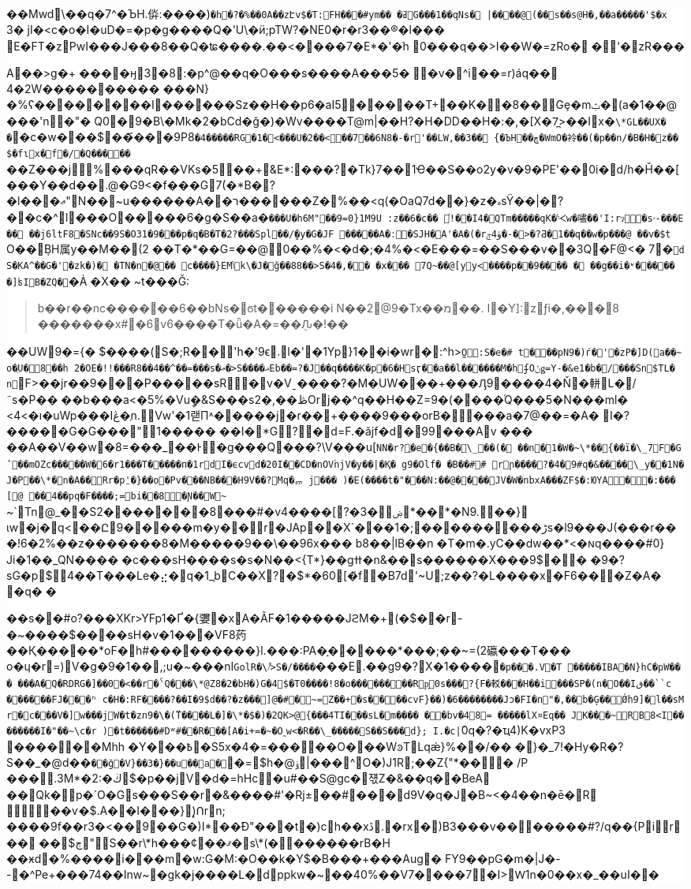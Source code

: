 ��Mwdۡ\��q�7^�ЪH. 㑞:� ���)`�h�?�%��0A��zԷv$�T:FH���#ym��
�ߥG���1��qNs� |� ���@(��s��s@H�,��a��� ��'$�x`3�
jI�<c�o�I�uD�=�p� g��� �Q�'U\�ӥ;pTW?�NE0�r�r3��®�l���
E�FT�zPw I���J���8��Q�ʨ����.��<����7�E\*�'�ׂh 0���q��>I��W�=zRo�
�'�zR���
 
 A��>g�+
����ӈ3�8 :�p^@��q�O���s����A���5� �v�^i��=r)áq��㏧4�2W����������
���N}�%ʕ��������I������Sz��H��p6�aI5�����T+��K��8��Gȩ�mݑ�(a�1��@���'n�"�
Q0�9�B\�Mk�2�bCd�ğ�)�Wv����T@m|��H?�H�DD��H�:�,�[X�7̪>��Ix�`\*GL��UX� �`�c�w�� �$��҄���9P8 `�4�����RG�1�<���U�2��<��7��6N8�-�r'��LW,��3��
{�ЪH��ڇ�WmO�袊��(�p��n/�B�H�z��$�fɩx�f�/�Q�����`��Z���j%���qR��VKs�5��+&E\*:���?�Tk}7��1Ҽ��S��o2y�v�9�PE'��0i�d/h�Ȟ��[���Y��d��.@�G9<�f���G7(�\*B�\?�l���ޢ"N��~u������A��ר����� �Z�%��< q(�OaQ7d��}�z�૰sŸ�ׁ�|�?��c�^l���O�����6�g�S��a�`���U�h6M"��9=0}1M9U
:z��6�c�� ֓!��I4�QTm�����qK�ᔌw�嚍��'Ӏ:rɂ�sۥ-���E�� ��j6ltF8�SNc��9S�O31�9���p�q�B�T�2?���Spl��/̮�y�G�JF �����A�ː�SJH�A' �A�(�rۈ4ݼ�-�>�?Ƌ�1��q��w�p���@ ��v�$t`O��ܱBH属y��M��(2 ��T�\*��G=��@0��%�< �d�;�4%�<�E���=��S���v��3Q�F@<�
7�`dS�KA^��G�'�zk�)� �TN�n�@�� 
c ����}EMݴk\�J�ğ��88��>S�4�,�� �x��� 7Q~��@[yy<����p��9���� � ��g� �i�ʶ������]ʪI B�ZQ�`�Ȧ
�X�� ~t���Ǧ:
>b��r��nc������6��bNs�ϭt������i
N��2@9�Tx��מ��.
I�Y]:zƒi�,���8 �������x#�6v6����T�ǖ�A�=��݈Ԉ�!��
 
 ��UW9�={� $����(S�;R��'h�'9ϵ.l� '�1Yp}1��i�w r�:^h>`̼ O:S�e�# t�ͥ��pN9�)ѓ�'�zP�]D(a��~o�֖U�8��h 2�OE�!!���R8��4��^��=���s�ޢ�>S����ޣEb��=?�J��q����K�p�6�Hsӷ��a��l������M�hʄOݩǥ=Y-�&e1�b�/�� �Sn$TL�n`F>��jr��9���P�����sR�v�Vˍ���� ?�M�UW���+���Ԓ9 ����4�Ň�軿L�/˜s�P��
  ��b���a<�5%� Vuީ�&S���sڟ��,�2Orj��^q��H��Z=9�(����֜Q���5�N���ml� <ו�>4�uWp���Iڠ�ְn.幓̞Vw'�1랟Π˄�����j�r��+����9���orB����a�7@��=�А� I�?
�����G�G�� �"1����� ��I�\*G?�d=F.�ǎjf� d�99���Av � ��
��A��V��w�8= ���\_��Ͱ�g���Q ���?\V���u[`NN�r?ֳ�e�{��B�\_��(�
��n� 1�W�~\*��{��ï�\_7F�Gʹ��mOZc�����W�6�r1���T�����п�1rdI�ϵcvd�20I��CD�nOV۟njV�y��|�Қ� g9�Olf� �B��#݇#
rր����?�4�9#q�&����\_y��1N�J�P��\*�n�A��Rr�p⍘�}��o�Pv���NB���H9V��?Mq�ᇭ
j��� )�E(����t�"���N:��@����JV�W�nbxA���ZF$�  :ЮYA��:���[@
��4��pq�F ����;=bi��8�Ɲ��W~`~\`Tn@\_��S2�������8���#�vۻ�3�?]����4\*��\*�N9.��}ɩw�j�q<��Ը9�����m�y��r�JAp��X`���1�;���������ڑs�l9���J(���r���!6�2%��z�������8�M�����9��\��96x���  b8��|lB��n �T�m�.yC��dw��\*<�ɴq����#0} Ji�1��\_QN����
� c���sH����s�s�N��<{T\*}��gߚ�n&��s������X���9$��
�9�?
sG�p$4��T���Le� ⣔�q�1 \_֧bC��X?�$\*� 60[�҅f�B7d' ~U;z��?�L����x�F6���Z�A�  �q�
�
 
 ��s��#o?���XKr>YFp1�Ґ�{㜷�xA�ÃF�1�����JϩM�+(�$��r-�~����$����sH�v�1���V F8䓎��Қ����� \*oF�h#���������}l.���:PA�֑�����\*���;��~=(2䃷���T��� o�ɥ�r=)V� g�9�1��,;u�~���nI`GolR�\/͒>S�/���� `� ��E\.��g9�?X�1����`�p���.V�T �����IВA�N}hC�pW� �
� ���A�Q�RDRG�]��0�<��r�ˁQ���\*@Z8�2�bH�)G�4$�T0����!8�o��������Rp͎0s�� �?{F�䡈���H��i���SP�(n�O��Ӏڧ��``c������FJ���ʰ c�H�:RF����?��I� 9$d��?�z���]@�#�~=Z��+�s����cvF}��)�6������ ��Jͻ�FI�n"�,��b�Ģ��Ǿh9]�l��sMr�c���V�]w���jW�t�zn9�\�(̎T����L�]�\*�$�)�2QK>@{���4TI���sL�m����
��bv�48= �����lX¤Eq��
JK���~RB8<Ӏ������� �I�"��~\c�r
)�t��� ���#Dʷ#��R���[A�i+=�~�O˷w<�R��\_� ����S��S���d};
I.�c|̅`0q�?�ҵ4)K�vxP3 ����� �Mhh �Y��� ߿�S5x�4�=� ����O���WͽTLqǽ}%��/��
�}�\_7!�Hy�R�?S��\_�@d��`��ǧ�V}��3�}��u��a�`�=$h�@݂ۏ|���^O�)J1R;�� Z{"\*���
/P ���.3M\*�2:�ڬ$�p��jV �d�=hHc�u#��S@gc�쟧Z�&��q��BeA
��Qk�p �`O�Gs���S��r�&����#'�Rj±��#���d9V �q�J�B~<�4��n�ē�R
��ѵ�$.A��I���})͓Ո r n;
����9 f��r3�<��9��G�)I\*��֕Đ"���t�)ch��xڐ.�rx�)B3���v�������#?/q��{Pir��
��$ڄ"S��r\*h���¢��ޤ�s\*(�������rB�H
��ӿd�%����i���m�w:G�M:�O��k�Y$�B���+���Aug� FY9��pG�m�|J�--�^Pe +���74��Inw~�gk�j����L�dppkw�~��40%��V7����7�I>Ԝ1n�0 ��x�\_��uI��